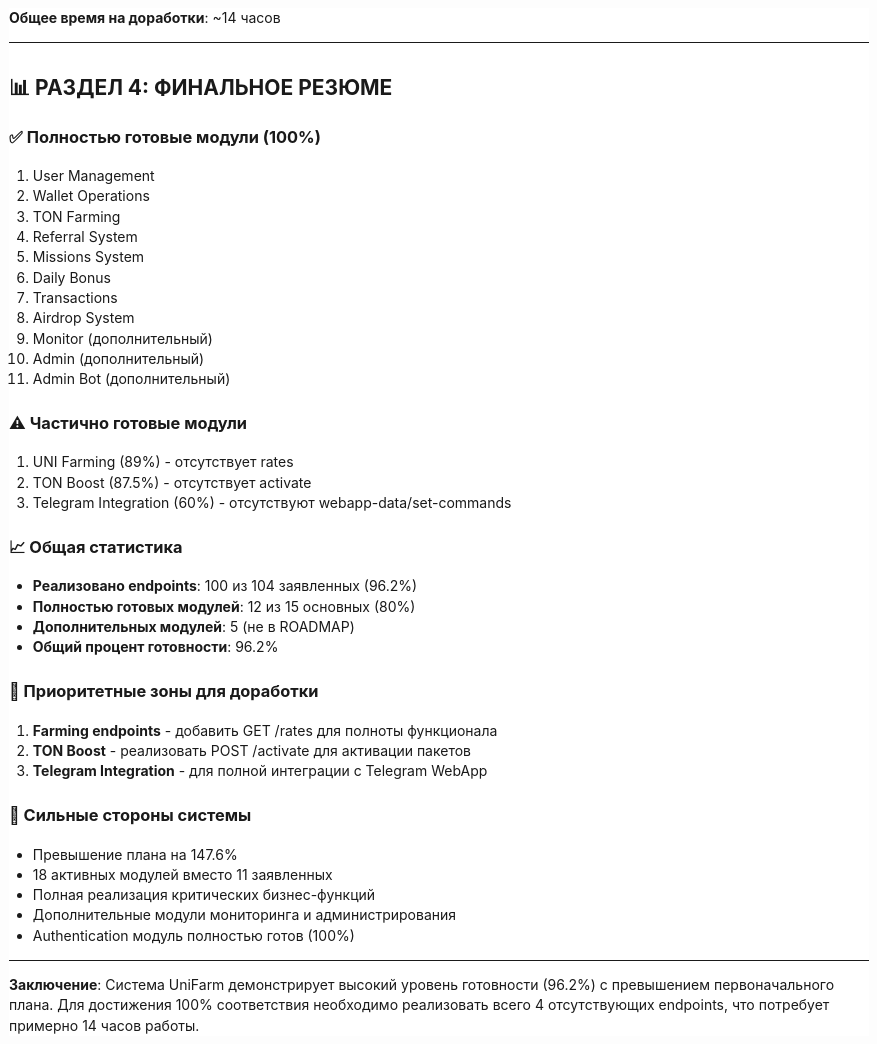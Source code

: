 **Общее время на доработки**: ~14 часов

---

## 📊 РАЗДЕЛ 4: ФИНАЛЬНОЕ РЕЗЮМЕ

### ✅ Полностью готовые модули (100%)
1. User Management
2. Wallet Operations
3. TON Farming
4. Referral System
5. Missions System
6. Daily Bonus
7. Transactions
8. Airdrop System
9. Monitor (дополнительный)
10. Admin (дополнительный)
11. Admin Bot (дополнительный)

### ⚠️ Частично готовые модули
1. UNI Farming (89%) - отсутствует rates
2. TON Boost (87.5%) - отсутствует activate
3. Telegram Integration (60%) - отсутствуют webapp-data/set-commands

### 📈 Общая статистика
- **Реализовано endpoints**: 100 из 104 заявленных (96.2%)
- **Полностью готовых модулей**: 12 из 15 основных (80%)
- **Дополнительных модулей**: 5 (не в ROADMAP)
- **Общий процент готовности**: 96.2%

### 🎯 Приоритетные зоны для доработки
1. **Farming endpoints** - добавить GET /rates для полноты функционала
2. **TON Boost** - реализовать POST /activate для активации пакетов
3. **Telegram Integration** - для полной интеграции с Telegram WebApp

### 💪 Сильные стороны системы
- Превышение плана на 147.6%
- 18 активных модулей вместо 11 заявленных
- Полная реализация критических бизнес-функций
- Дополнительные модули мониторинга и администрирования
- Authentication модуль полностью готов (100%)

---

**Заключение**: Система UniFarm демонстрирует высокий уровень готовности (96.2%) с превышением первоначального плана. Для достижения 100% соответствия необходимо реализовать всего 4 отсутствующих endpoints, что потребует примерно 14 часов работы.